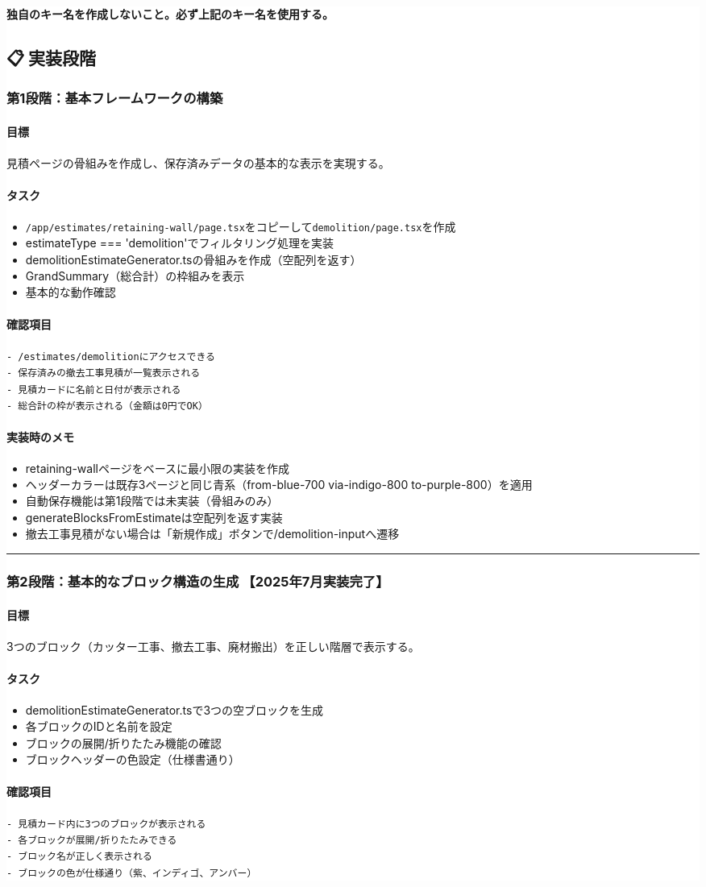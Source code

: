 **独自のキー名を作成しないこと。必ず上記のキー名を使用する。**

## 📋 実装段階

### 第1段階：基本フレームワークの構築

#### 目標
見積ページの骨組みを作成し、保存済みデータの基本的な表示を実現する。

#### タスク
- `/app/estimates/retaining-wall/page.tsx`をコピーして`demolition/page.tsx`を作成
- estimateType === 'demolition'でフィルタリング処理を実装
- demolitionEstimateGenerator.tsの骨組みを作成（空配列を返す）
- GrandSummary（総合計）の枠組みを表示
- 基本的な動作確認

#### 確認項目
```
- /estimates/demolitionにアクセスできる
- 保存済みの撤去工事見積が一覧表示される
- 見積カードに名前と日付が表示される
- 総合計の枠が表示される（金額は0円でOK）
```

#### 実装時のメモ
- retaining-wallページをベースに最小限の実装を作成
- ヘッダーカラーは既存3ページと同じ青系（from-blue-700 via-indigo-800 to-purple-800）を適用
- 自動保存機能は第1段階では未実装（骨組みのみ）
- generateBlocksFromEstimateは空配列を返す実装
- 撤去工事見積がない場合は「新規作成」ボタンで/demolition-inputへ遷移

---

### 第2段階：基本的なブロック構造の生成 【2025年7月実装完了】

#### 目標
3つのブロック（カッター工事、撤去工事、廃材搬出）を正しい階層で表示する。

#### タスク
- demolitionEstimateGenerator.tsで3つの空ブロックを生成
- 各ブロックのIDと名前を設定
- ブロックの展開/折りたたみ機能の確認
- ブロックヘッダーの色設定（仕様書通り）

#### 確認項目
```
- 見積カード内に3つのブロックが表示される
- 各ブロックが展開/折りたたみできる
- ブロック名が正しく表示される
- ブロックの色が仕様通り（紫、インディゴ、アンバー）
```
